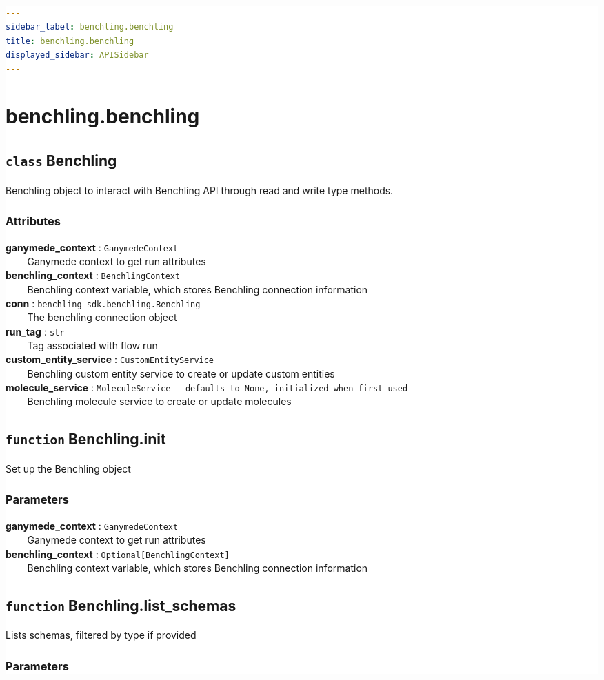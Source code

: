 ```yaml
---
sidebar_label: benchling.benchling
title: benchling.benchling
displayed_sidebar: APISidebar
--- 
```



# benchling.benchling


## `class` Benchling
  
Benchling object to interact with Benchling API through read and write type methods.  
  
### Attributes  
  
**ganymede_context** : `GanymedeContext`  
&nbsp; &nbsp; &nbsp; &nbsp; Ganymede context to get run attributes  
**benchling_context** : `BenchlingContext`  
&nbsp; &nbsp; &nbsp; &nbsp; Benchling context variable, which stores Benchling connection information  
**conn** : `benchling_sdk.benchling.Benchling`  
&nbsp; &nbsp; &nbsp; &nbsp; The benchling connection object  
**run_tag** : `str`  
&nbsp; &nbsp; &nbsp; &nbsp; Tag associated with flow run  
**custom_entity_service** : `CustomEntityService`  
&nbsp; &nbsp; &nbsp; &nbsp; Benchling custom entity service to create or update custom entities  
**molecule_service** : `MoleculeService _ defaults to None, initialized when first used`  
&nbsp; &nbsp; &nbsp; &nbsp; Benchling molecule service to create or update molecules  


## `function` Benchling.__init__
  
Set up the Benchling object  
  
### Parameters  
  
**ganymede_context** : `GanymedeContext`  
&nbsp; &nbsp; &nbsp; &nbsp; Ganymede context to get run attributes  
**benchling_context** : `Optional[BenchlingContext]`  
&nbsp; &nbsp; &nbsp; &nbsp; Benchling context variable, which stores Benchling connection information  


## `function` Benchling.list_schemas
  
Lists schemas, filtered by type if provided  
  
### Parameters  
  
